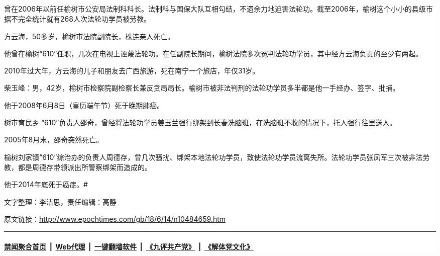 <p>
 曾在2006年以前任榆树市公安局法制科科长。法制科与国保大队互相勾结，不遗余力地迫害法轮功。截至2006年，榆树这个小小的县级市据不完全统计就有268人次法轮功学员被劳教。
</p>
<p>
 方云海，50多岁，榆树市法院副院长，株连亲人死亡。
</p>
<p>
 他曾在榆树“610”任职，几次在电视上诬蔑法轮功。在任副院长期间，榆树法院多次冤判法轮功学员，其中经方云海负责的至少有两起。
</p>
<p>
 2010年过大年，方云海的儿子和朋友去广西旅游，死在南宁一个旅店，年仅31岁。
</p>
<p>
 柴玉峰：男，42岁，榆树市检察院副检察长兼反贪局局长。榆树市被非法判刑的法轮功学员多半都是他一手经办、签字、批捕。
</p>
<p>
 他于2008年6月8日（皇历端午节）死于晚期肺癌。
</p>
<p>
 树市育民乡 “610”负责人邵奇，曾经将法轮功学员姜玉兰强行绑架到长春洗脑班，在洗脑班不收的情况下，托人强行往里送人。
</p>
<p>
 2005年8月末，邵奇突然死亡。
</p>
<p>
 榆树刘家镇“610”综治办的负责人周德存，曾几次骚扰、绑架本地法轮功学员，致使法轮功学员流离失所。法轮功学员张凤军三次被非法劳教，都是周德存带领派出所警察绑架而造成的。
</p>
<p>
 他于2014年底死于癌症。#
</p>
<p>
 文字整理：李洁思，责任编辑：高静
</p>

原文链接：http://www.epochtimes.com/gb/18/6/14/n10484659.htm


------------------------
#### [禁闻聚合首页](https://github.com/gfw-breaker/banned-news/blob/master/README.md) &nbsp;|&nbsp; [Web代理](https://github.com/gfw-breaker/open-proxy/blob/master/README.md) &nbsp;|&nbsp; [一键翻墙软件](https://github.com/gfw-breaker/nogfw/blob/master/README.md) &nbsp;|&nbsp; [《九评共产党》](https://github.com/gfw-breaker/9ping.md/blob/master/README.md#九评之一评共产党是什么) &nbsp;|&nbsp; [《解体党文化》](https://github.com/gfw-breaker/jtdwh.md/blob/master/README.md#绪论)
